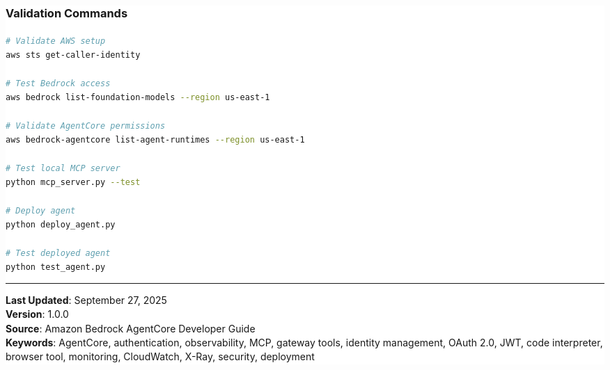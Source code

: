 ### Validation Commands
```bash
# Validate AWS setup
aws sts get-caller-identity

# Test Bedrock access
aws bedrock list-foundation-models --region us-east-1

# Validate AgentCore permissions
aws bedrock-agentcore list-agent-runtimes --region us-east-1

# Test local MCP server
python mcp_server.py --test

# Deploy agent
python deploy_agent.py

# Test deployed agent
python test_agent.py
```

---

**Last Updated**: September 27, 2025  
**Version**: 1.0.0  
**Source**: Amazon Bedrock AgentCore Developer Guide  
**Keywords**: AgentCore, authentication, observability, MCP, gateway tools, identity management, OAuth 2.0, JWT, code interpreter, browser tool, monitoring, CloudWatch, X-Ray, security, deployment